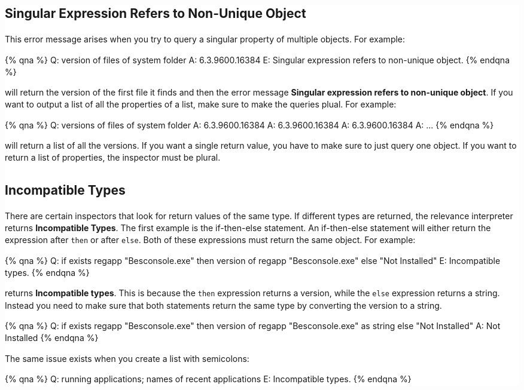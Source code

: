 ## Singular Expression Refers to Non-Unique Object

This error message arises when you try to query a singular property of multiple objects.  For example:

{% qna %}
Q: version of files of system folder
A: 6.3.9600.16384
E: Singular expression refers to non-unique object.
{% endqna %}

will return the version of the first file it finds and then the error message **Singular expression refers to non-unique object**.  If you want to output a list of all the properties of a list, make sure to make the queries plual.  For example:

{% qna %}
Q: versions of files of system folder
A: 6.3.9600.16384
A: 6.3.9600.16384
A: 6.3.9600.16384
A: ...
{% endqna %}

will return a list of all the versions.  If you want a single return value, you have to make sure to just query one object.  If you want to return a list of properties, the inspector must be plural.

## Incompatible Types

There are certain inspectors that look for return values of the same type.  If different types are returned, the relevance interpreter returns **Incompatible Types**.  The first example is the if-then-else statement.  An if-then-else statement will either return the expression after `then` or after `else`.  Both of these expressions must return the same object.  For example:

{% qna %}
Q: if exists regapp "Besconsole.exe" then version of regapp "Besconsole.exe" else "Not Installed"
E: Incompatible types.
{% endqna %}

returns **Incompatible types**.  This is because the `then` expression returns a version, while the `else` expression returns a string.  Instead you need to make sure that both statements return the same type by converting the version to a string.

{% qna %}
Q: if exists regapp "Besconsole.exe" then version of regapp "Besconsole.exe" as string else "Not Installed"
A: Not Installed
{% endqna %}

The same issue exists when you create a list with semicolons:

{% qna %}
Q: running applications; names of recent applications
E: Incompatible types.
{% endqna %}
